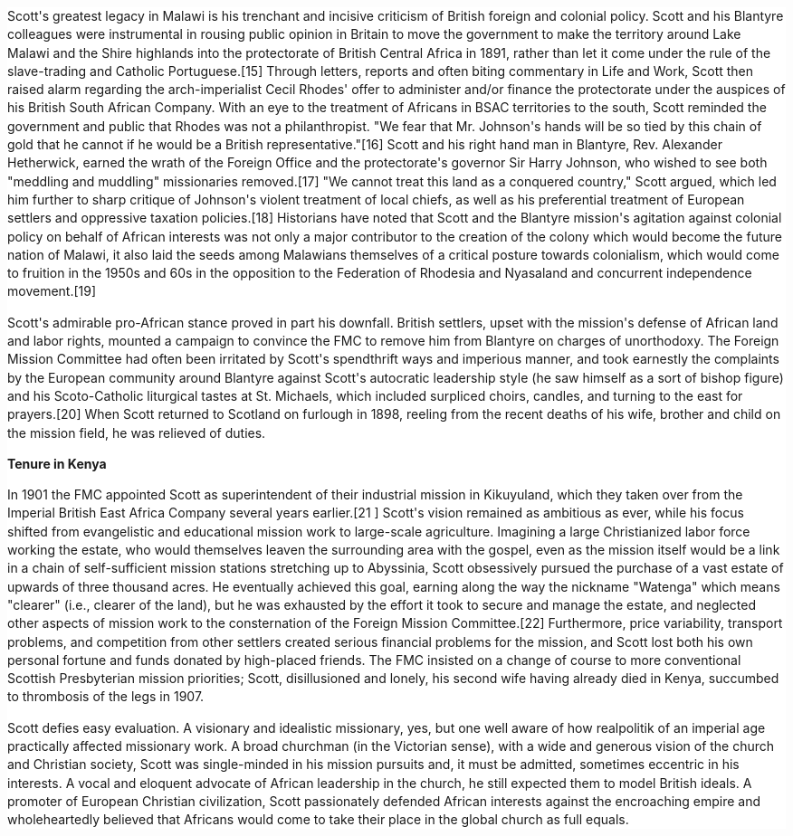 Scott's greatest legacy in Malawi is his trenchant and incisive criticism of British foreign and colonial policy. Scott and his Blantyre colleagues were instrumental in rousing public opinion in Britain to move the government to make the territory around Lake Malawi and the Shire highlands into the protectorate of British Central Africa in 1891, rather than let it come under the rule of the slave-trading and Catholic Portuguese.[15] Through letters, reports and often biting commentary in Life and Work, Scott then raised alarm regarding the arch-imperialist Cecil Rhodes' offer to administer and/or finance the protectorate under the auspices of his British South African Company. With an eye to the treatment of Africans in BSAC territories to the south, Scott reminded the government and public that Rhodes was not a philanthropist. "We fear that Mr. Johnson's hands will be so tied by this chain of gold that he cannot if he would be a British representative."[16] Scott and his right hand man in Blantyre, Rev. Alexander Hetherwick, earned the wrath of the Foreign Office and the protectorate's governor Sir Harry Johnson, who wished to see both "meddling and muddling" missionaries removed.[17] "We cannot treat this land as a conquered country," Scott argued, which led him further to sharp critique of Johnson's violent treatment of local chiefs, as well as his preferential treatment of European settlers and oppressive taxation policies.[18] Historians have noted that Scott and the Blantyre mission's agitation against colonial policy on behalf of African interests was not only a major contributor to the creation of the colony which would become the future nation of Malawi, it also laid the seeds among Malawians themselves of a critical posture towards colonialism, which would come to fruition in the 1950s and 60s in the opposition to the Federation of Rhodesia and Nyasaland and concurrent independence movement.[19]

Scott's admirable pro-African stance proved in part his downfall. British settlers, upset with the mission's defense of African land and labor rights, mounted a campaign to convince the FMC to remove him from Blantyre on charges of unorthodoxy. The Foreign Mission Committee  had often been irritated by Scott's spendthrift ways and imperious manner, and took earnestly the complaints by the European community around Blantyre against Scott's autocratic leadership style (he saw himself as a sort of bishop figure) and his Scoto-Catholic liturgical tastes at St. Michaels, which included surpliced choirs, candles, and turning to the east for prayers.[20] When Scott returned to Scotland on furlough in 1898, reeling from the recent deaths of his wife, brother and child on the mission field, he was relieved of duties.

**Tenure in Kenya**

In 1901 the FMC appointed Scott as superintendent of their industrial mission in Kikuyuland, which they taken over from the Imperial British East Africa Company several years earlier.[21 ] Scott's vision remained as ambitious as ever, while his focus shifted from evangelistic and educational mission work to large-scale agriculture. Imagining a large Christianized labor force working the estate, who would themselves leaven the surrounding area with the gospel, even as the mission itself would be a link in a chain of self-sufficient mission stations stretching up to Abyssinia, Scott obsessively pursued the purchase of a vast estate of upwards of three thousand acres. He eventually achieved this goal, earning along the way the nickname "Watenga" which means "clearer" (i.e., clearer of the land), but he was exhausted by the effort it took to secure and manage the estate, and neglected other aspects of mission work to the consternation of the Foreign Mission Committee.[22] Furthermore, price variability, transport problems, and competition from other settlers created serious financial problems for the mission, and Scott lost both his own personal fortune and funds donated by high-placed friends. The FMC insisted on a change of course to more conventional Scottish Presbyterian mission priorities; Scott, disillusioned and lonely, his second wife having already died in Kenya, succumbed to thrombosis of the legs in 1907.

Scott defies easy evaluation. A visionary and idealistic missionary, yes, but one well aware of how realpolitik of an imperial age practically affected missionary work. A broad churchman (in the Victorian sense), with a wide and generous vision of the church and Christian society, Scott was single-minded in his mission pursuits and, it must be admitted, sometimes eccentric in his interests. A vocal and eloquent advocate of African leadership in the church, he still expected them to model British ideals. A promoter of European Christian civilization, Scott passionately defended African interests against the encroaching empire and wholeheartedly believed that Africans would come to take their place in the global church as full equals.
